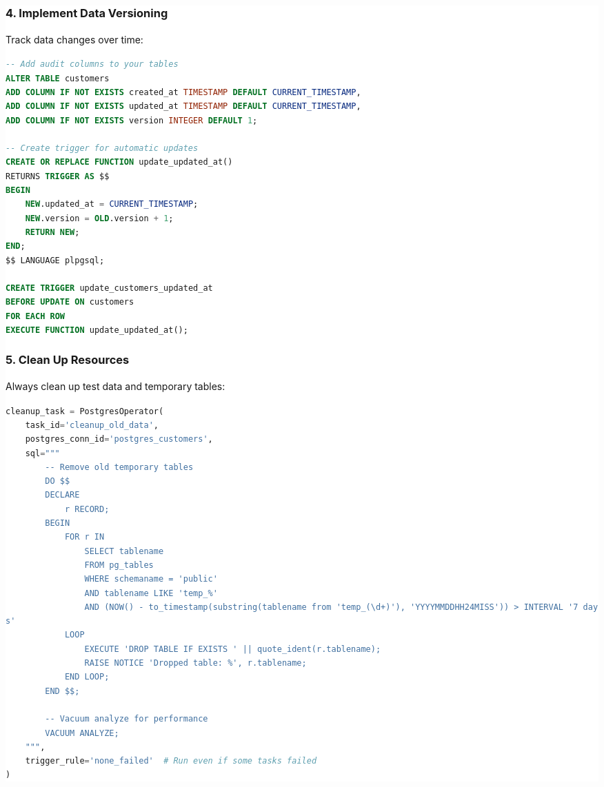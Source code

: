 ### 4. Implement Data Versioning

Track data changes over time:

```sql
-- Add audit columns to your tables
ALTER TABLE customers 
ADD COLUMN IF NOT EXISTS created_at TIMESTAMP DEFAULT CURRENT_TIMESTAMP,
ADD COLUMN IF NOT EXISTS updated_at TIMESTAMP DEFAULT CURRENT_TIMESTAMP,
ADD COLUMN IF NOT EXISTS version INTEGER DEFAULT 1;

-- Create trigger for automatic updates
CREATE OR REPLACE FUNCTION update_updated_at()
RETURNS TRIGGER AS $$
BEGIN
    NEW.updated_at = CURRENT_TIMESTAMP;
    NEW.version = OLD.version + 1;
    RETURN NEW;
END;
$$ LANGUAGE plpgsql;

CREATE TRIGGER update_customers_updated_at
BEFORE UPDATE ON customers
FOR EACH ROW
EXECUTE FUNCTION update_updated_at();
```

### 5. Clean Up Resources

Always clean up test data and temporary tables:

```python
cleanup_task = PostgresOperator(
    task_id='cleanup_old_data',
    postgres_conn_id='postgres_customers',
    sql="""
        -- Remove old temporary tables
        DO $$
        DECLARE
            r RECORD;
        BEGIN
            FOR r IN 
                SELECT tablename 
                FROM pg_tables 
                WHERE schemaname = 'public' 
                AND tablename LIKE 'temp_%'
                AND (NOW() - to_timestamp(substring(tablename from 'temp_(\d+)'), 'YYYYMMDDHH24MISS')) > INTERVAL '7 days'
            LOOP
                EXECUTE 'DROP TABLE IF EXISTS ' || quote_ident(r.tablename);
                RAISE NOTICE 'Dropped table: %', r.tablename;
            END LOOP;
        END $$;
        
        -- Vacuum analyze for performance
        VACUUM ANALYZE;
    """,
    trigger_rule='none_failed'  # Run even if some tasks failed
)
```
